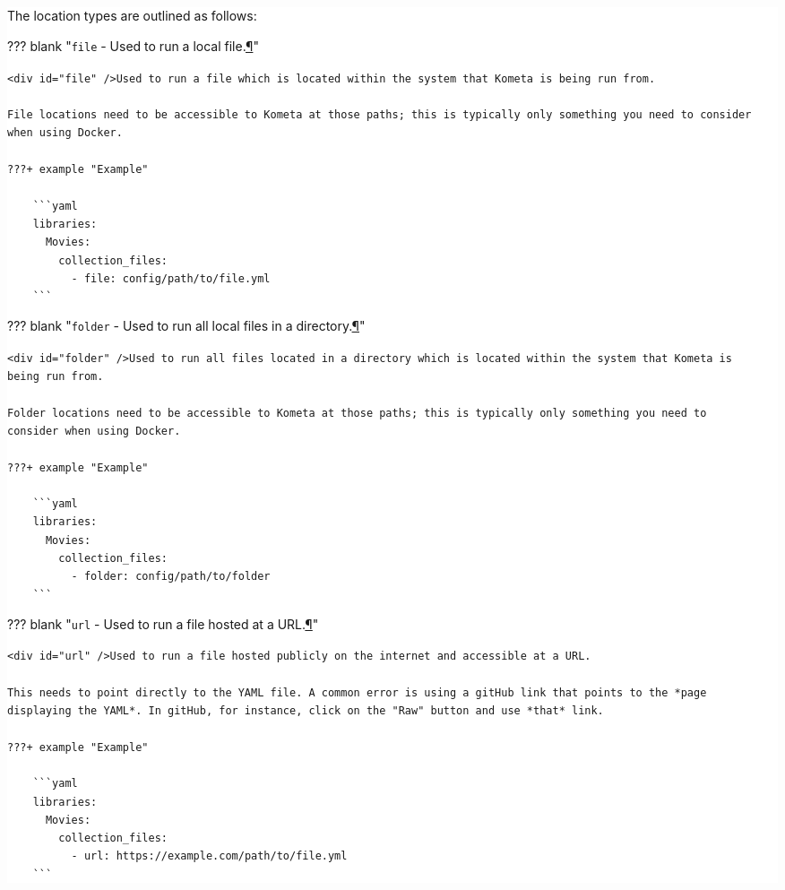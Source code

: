 The location types are outlined as follows:

??? blank "`file` - Used to run a local file.<a class="headerlink" href="#file" title="Permanent link">¶</a>"

    <div id="file" />Used to run a file which is located within the system that Kometa is being run from.

    File locations need to be accessible to Kometa at those paths; this is typically only something you need to consider 
    when using Docker.
    
    ???+ example "Example"
        
        ```yaml
        libraries:
          Movies:
            collection_files:
              - file: config/path/to/file.yml
        ```

??? blank "`folder` - Used to run all local files in a directory.<a class="headerlink" href="#folder" title="Permanent link">¶</a>"

    <div id="folder" />Used to run all files located in a directory which is located within the system that Kometa is 
    being run from.

    Folder locations need to be accessible to Kometa at those paths; this is typically only something you need to 
    consider when using Docker.
    
    ???+ example "Example"
        
        ```yaml
        libraries:
          Movies:
            collection_files:
              - folder: config/path/to/folder
        ```

??? blank "`url` - Used to run a file hosted at a URL.<a class="headerlink" href="#url" title="Permanent link">¶</a>"

    <div id="url" />Used to run a file hosted publicly on the internet and accessible at a URL.

    This needs to point directly to the YAML file. A common error is using a gitHub link that points to the *page 
    displaying the YAML*. In gitHub, for instance, click on the "Raw" button and use *that* link.
    
    ???+ example "Example"
        
        ```yaml
        libraries:
          Movies:
            collection_files:
              - url: https://example.com/path/to/file.yml
        ```
